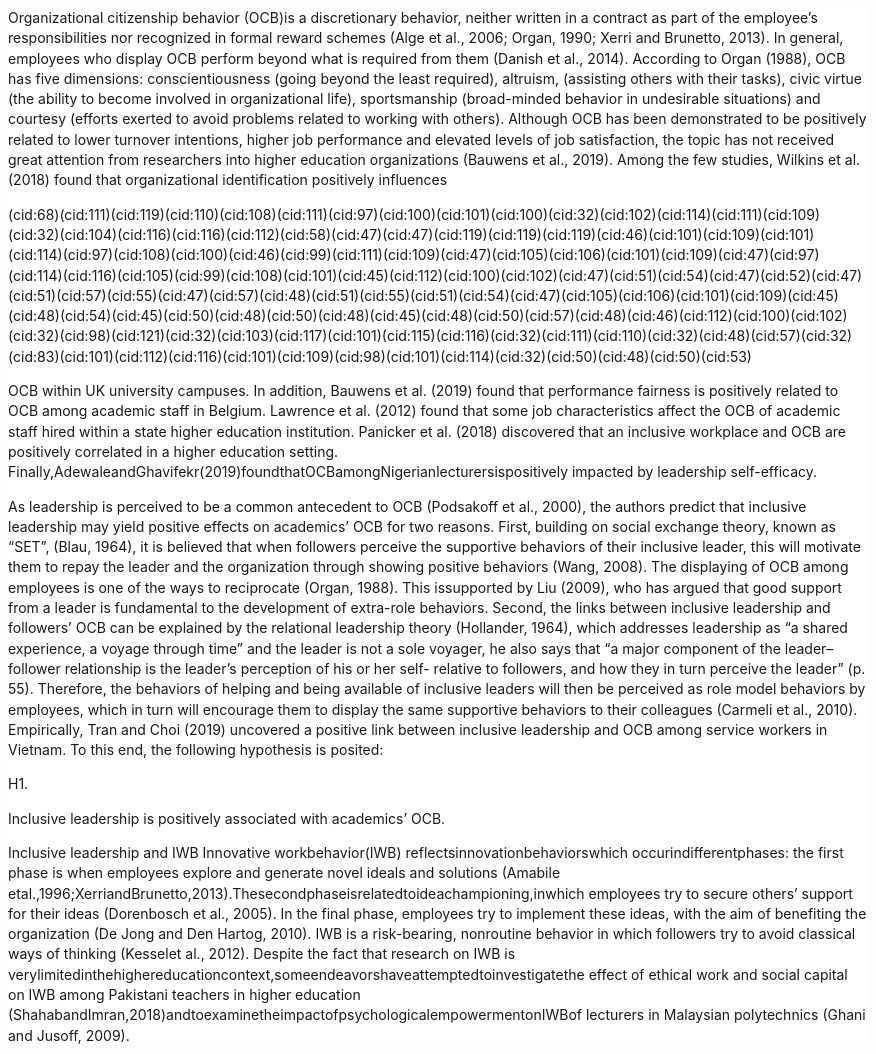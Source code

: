 Organizational citizenship behavior (OCB)is a discretionary behavior, neither written in a contract as part of the employee’s responsibilities nor recognized in formal reward schemes (Alge et al., 2006; Organ, 1990; Xerri and Brunetto, 2013). In general, employees who display OCB perform beyond what is required from them (Danish et al., 2014). According to Organ (1988), OCB has five dimensions: conscientiousness (going beyond the least required), altruism, (assisting others with their tasks), civic virtue (the ability to become involved in organizational life), sportsmanship (broad-minded behavior in undesirable situations) and courtesy (efforts exerted to avoid problems related to working with others). Although OCB has been demonstrated to be positively related to lower turnover intentions, higher job performance and elevated levels of job satisfaction, the topic has not received great attention from researchers into higher education organizations (Bauwens et al., 2019). Among the few studies, Wilkins et al. (2018) found that organizational identification positively influences

(cid:68)(cid:111)(cid:119)(cid:110)(cid:108)(cid:111)(cid:97)(cid:100)(cid:101)(cid:100)(cid:32)(cid:102)(cid:114)(cid:111)(cid:109)(cid:32)(cid:104)(cid:116)(cid:116)(cid:112)(cid:58)(cid:47)(cid:47)(cid:119)(cid:119)(cid:119)(cid:46)(cid:101)(cid:109)(cid:101)(cid:114)(cid:97)(cid:108)(cid:100)(cid:46)(cid:99)(cid:111)(cid:109)(cid:47)(cid:105)(cid:106)(cid:101)(cid:109)(cid:47)(cid:97)(cid:114)(cid:116)(cid:105)(cid:99)(cid:108)(cid:101)(cid:45)(cid:112)(cid:100)(cid:102)(cid:47)(cid:51)(cid:54)(cid:47)(cid:52)(cid:47)(cid:51)(cid:57)(cid:55)(cid:47)(cid:57)(cid:48)(cid:51)(cid:55)(cid:51)(cid:54)(cid:47)(cid:105)(cid:106)(cid:101)(cid:109)(cid:45)(cid:48)(cid:54)(cid:45)(cid:50)(cid:48)(cid:50)(cid:48)(cid:45)(cid:48)(cid:50)(cid:57)(cid:48)(cid:46)(cid:112)(cid:100)(cid:102)(cid:32)(cid:98)(cid:121)(cid:32)(cid:103)(cid:117)(cid:101)(cid:115)(cid:116)(cid:32)(cid:111)(cid:110)(cid:32)(cid:48)(cid:57)(cid:32)(cid:83)(cid:101)(cid:112)(cid:116)(cid:101)(cid:109)(cid:98)(cid:101)(cid:114)(cid:32)(cid:50)(cid:48)(cid:50)(cid:53)

OCB within UK university campuses. In addition, Bauwens et al. (2019) found that performance fairness is positively related to OCB among academic staff in Belgium. Lawrence et al. (2012) found that some job characteristics affect the OCB of academic staff hired within a state higher education institution. Panicker et al. (2018) discovered that an inclusive workplace and OCB are positively correlated in a higher education setting. Finally,AdewaleandGhavifekr(2019)foundthatOCBamongNigerianlecturersispositively impacted by leadership self-efficacy.

As leadership is perceived to be a common antecedent to OCB (Podsakoff et al., 2000), the authors predict that inclusive leadership may yield positive effects on academics’ OCB for two reasons. First, building on social exchange theory, known as “SET”, (Blau, 1964), it is believed that when followers perceive the supportive behaviors of their inclusive leader, this will motivate them to repay the leader and the organization through showing positive behaviors (Wang, 2008). The displaying of OCB among employees is one of the ways to reciprocate (Organ, 1988). This issupported by Liu (2009), who has argued that good support from a leader is fundamental to the development of extra-role behaviors. Second, the links between inclusive leadership and followers’ OCB can be explained by the relational leadership theory (Hollander, 1964), which addresses leadership as “a shared experience, a voyage through time” and the leader is not a sole voyager, he also says that “a major component of the leader–follower relationship is the leader’s perception of his or her self- relative to followers, and how they in turn perceive the leader” (p. 55). Therefore, the behaviors of helping and being available of inclusive leaders will then be perceived as role model behaviors by employees, which in turn will encourage them to display the same supportive behaviors to their colleagues (Carmeli et al., 2010). Empirically, Tran and Choi (2019) uncovered a positive link between inclusive leadership and OCB among service workers in Vietnam. To this end, the following hypothesis is posited:

H1.

Inclusive leadership is positively associated with academics’ OCB.

Inclusive leadership and IWB Innovative workbehavior(IWB) reflectsinnovationbehaviorswhich occurindifferentphases: the first phase is when employees explore and generate novel ideals and solutions (Amabile etal.,1996;XerriandBrunetto,2013).Thesecondphaseisrelatedtoideachampioning,inwhich employees try to secure others’ support for their ideas (Dorenbosch et al., 2005). In the final phase, employees try to implement these ideas, with the aim of benefiting the organization (De Jong and Den Hartog, 2010). IWB is a risk-bearing, nonroutine behavior in which followers try to avoid classical ways of thinking (Kesselet al., 2012). Despite the fact that research on IWB is verylimitedinthehighereducationcontext,someendeavorshaveattemptedtoinvestigatethe effect of ethical work and social capital on IWB among Pakistani teachers in higher education (ShahabandImran,2018)andtoexaminetheimpactofpsychologicalempowermentonIWBof lecturers in Malaysian polytechnics (Ghani and Jusoff, 2009).
